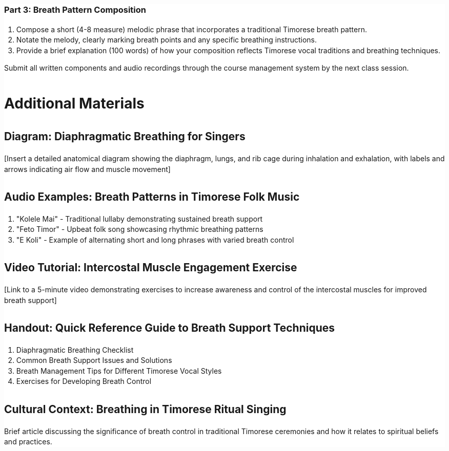 ### Part 3: Breath Pattern Composition
1. Compose a short (4-8 measure) melodic phrase that incorporates a traditional Timorese breath pattern.
2. Notate the melody, clearly marking breath points and any specific breathing instructions.
3. Provide a brief explanation (100 words) of how your composition reflects Timorese vocal traditions and breathing techniques.

Submit all written components and audio recordings through the course management system by the next class session.

# Additional Materials

## Diagram: Diaphragmatic Breathing for Singers

[Insert a detailed anatomical diagram showing the diaphragm, lungs, and rib cage during inhalation and exhalation, with labels and arrows indicating air flow and muscle movement]

## Audio Examples: Breath Patterns in Timorese Folk Music

1. "Kolele Mai" - Traditional lullaby demonstrating sustained breath support
2. "Feto Timor" - Upbeat folk song showcasing rhythmic breathing patterns
3. "E Koli" - Example of alternating short and long phrases with varied breath control

## Video Tutorial: Intercostal Muscle Engagement Exercise

[Link to a 5-minute video demonstrating exercises to increase awareness and control of the intercostal muscles for improved breath support]

## Handout: Quick Reference Guide to Breath Support Techniques

1. Diaphragmatic Breathing Checklist
2. Common Breath Support Issues and Solutions
3. Breath Management Tips for Different Timorese Vocal Styles
4. Exercises for Developing Breath Control

## Cultural Context: Breathing in Timorese Ritual Singing

Brief article discussing the significance of breath control in traditional Timorese ceremonies and how it relates to spiritual beliefs and practices.